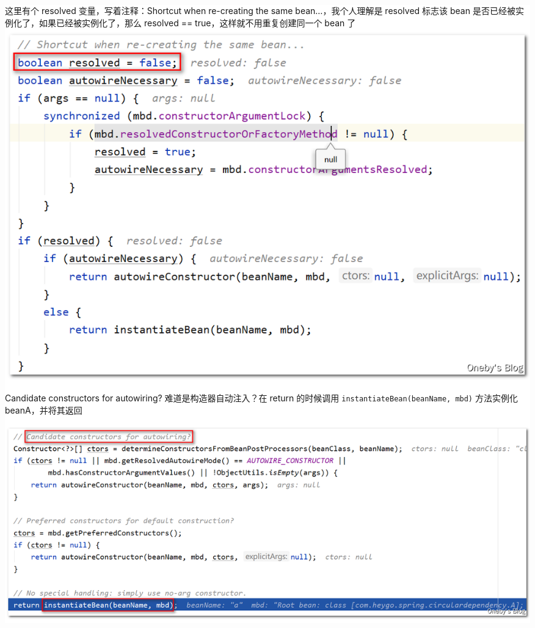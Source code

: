 这里有个 resolved 变量，写着注释：Shortcut when re-creating the same bean…，我个人理解是 resolved 标志该 bean 是否已经被实例化了，如果已经被实例化了，那么 resolved == true，这样就不用重复创建同一个 bean 了
![](./images\b3d8d8e59730bdf6b36bde1072ac1e36.png)

Candidate constructors for autowiring? 难道是构造器自动注入？在 return 的时候调用 `instantiateBean(beanName, mbd)` 方法实例化 beanA，并将其返回

![](./images\638387916cf2559906201754d698b820.png)
